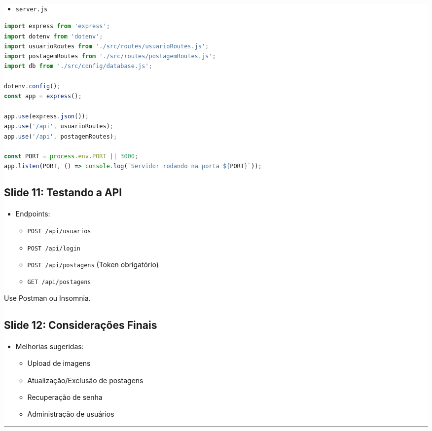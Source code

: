 -   `server.js`
    

```javascript
import express from 'express';
import dotenv from 'dotenv';
import usuarioRoutes from './src/routes/usuarioRoutes.js';
import postagemRoutes from './src/routes/postagemRoutes.js';
import db from './src/config/database.js';

dotenv.config();
const app = express();

app.use(express.json());
app.use('/api', usuarioRoutes);
app.use('/api', postagemRoutes);

const PORT = process.env.PORT || 3000;
app.listen(PORT, () => console.log(`Servidor rodando na porta ${PORT}`));

```

## Slide 11: Testando a API

-   Endpoints:
    
    -   `POST /api/usuarios`
        
    -   `POST /api/login`
        
    -   `POST /api/postagens` (Token obrigatório)
        
    -   `GET /api/postagens`
        

Use Postman ou Insomnia.

## Slide 12: Considerações Finais

-   Melhorias sugeridas:
    
    -   Upload de imagens
        
    -   Atualização/Exclusão de postagens
        
    -   Recuperação de senha
        
    -   Administração de usuários
        

----------
